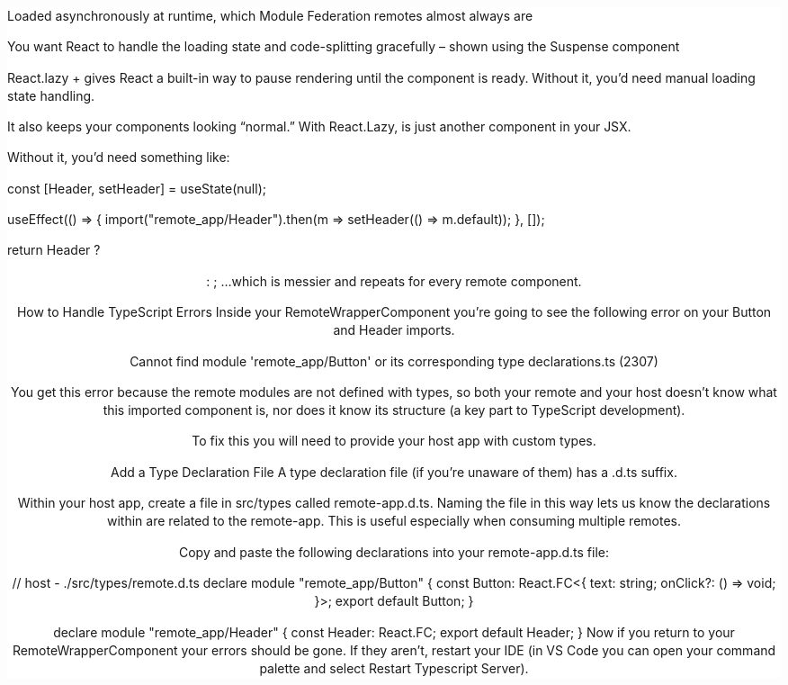 Loaded asynchronously at runtime, which Module Federation remotes almost always are

You want React to handle the loading state and code-splitting gracefully – shown using the Suspense component

React.lazy + <Suspense> gives React a built-in way to pause rendering until the component is ready. Without it, you’d need manual loading state handling.

It also keeps your components looking “normal.” With React.Lazy, <RemoteHeader/> is just another component in your JSX.

Without it, you’d need something like:

const [Header, setHeader] = useState(null);

useEffect(() => {
  import("remote_app/Header").then(m => setHeader(() => m.default));
}, []);

return Header ? <Header /> : <LoadingSpinner />;
…which is messier and repeats for every remote component.

How to Handle TypeScript Errors
Inside your RemoteWrapperComponent you’re going to see the following error on your Button and Header imports.

Cannot find module 'remote_app/Button' or its corresponding type declarations.ts (2307)

You get this error because the remote modules are not defined with types, so both your remote and your host doesn’t know what this imported component is, nor does it know its structure (a key part to TypeScript development).

To fix this you will need to provide your host app with custom types.

Add a Type Declaration File
A type declaration file (if you’re unaware of them) has a .d.ts suffix.

Within your host app, create a file in src/types called remote-app.d.ts. Naming the file in this way lets us know the declarations within are related to the remote-app. This is useful especially when consuming multiple remotes.

Copy and paste the following declarations into your remote-app.d.ts file:

// host - ./src/types/remote.d.ts
declare module "remote_app/Button" {
  const Button: React.FC<{
    text: string;
    onClick?: () => void;
  }>;
  export default Button;
}

declare module "remote_app/Header" {
  const Header: React.FC;
  export default Header;
}
Now if you return to your RemoteWrapperComponent your errors should be gone. If they aren’t, restart your IDE (in VS Code you can open your command palette and select Restart Typescript Server).
